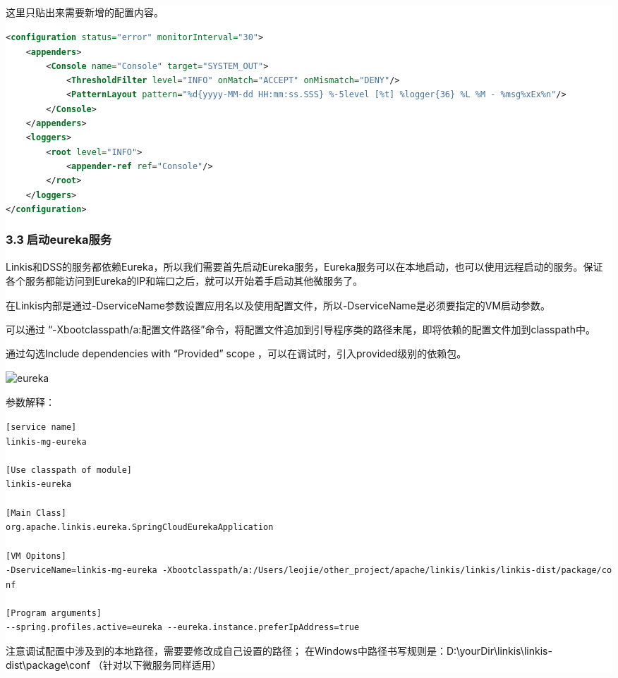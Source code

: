 这里只贴出来需要新增的配置内容。

```xml
<configuration status="error" monitorInterval="30">
    <appenders>
        <Console name="Console" target="SYSTEM_OUT">
            <ThresholdFilter level="INFO" onMatch="ACCEPT" onMismatch="DENY"/>
            <PatternLayout pattern="%d{yyyy-MM-dd HH:mm:ss.SSS} %-5level [%t] %logger{36} %L %M - %msg%xEx%n"/>
        </Console>
    </appenders>
    <loggers>
        <root level="INFO">
            <appender-ref ref="Console"/>
        </root>
    </loggers>
</configuration>
```

### 3.3 启动eureka服务

Linkis和DSS的服务都依赖Eureka，所以我们需要首先启动Eureka服务，Eureka服务可以在本地启动，也可以使用远程启动的服务。保证各个服务都能访问到Eureka的IP和端口之后，就可以开始着手启动其他微服务了。

在Linkis内部是通过-DserviceName参数设置应用名以及使用配置文件，所以-DserviceName是必须要指定的VM启动参数。

可以通过 “-Xbootclasspath/a:配置文件路径”命令，将配置文件追加到引导程序类的路径末尾，即将依赖的配置文件加到classpath中。

通过勾选Include dependencies with “Provided” scope ，可以在调试时，引入provided级别的依赖包。

![eureka](/Images/development/debug/eureka.png)

参数解释：

```shell
[service name]
linkis-mg-eureka

[Use classpath of module]
linkis-eureka

[Main Class]
org.apache.linkis.eureka.SpringCloudEurekaApplication

[VM Opitons]
-DserviceName=linkis-mg-eureka -Xbootclasspath/a:/Users/leojie/other_project/apache/linkis/linkis/linkis-dist/package/conf

[Program arguments]
--spring.profiles.active=eureka --eureka.instance.preferIpAddress=true
```

注意调试配置中涉及到的本地路径，需要要修改成自己设置的路径；
在Windows中路径书写规则是：D:\yourDir\linkis\linkis-dist\package\conf
（针对以下微服务同样适用）
